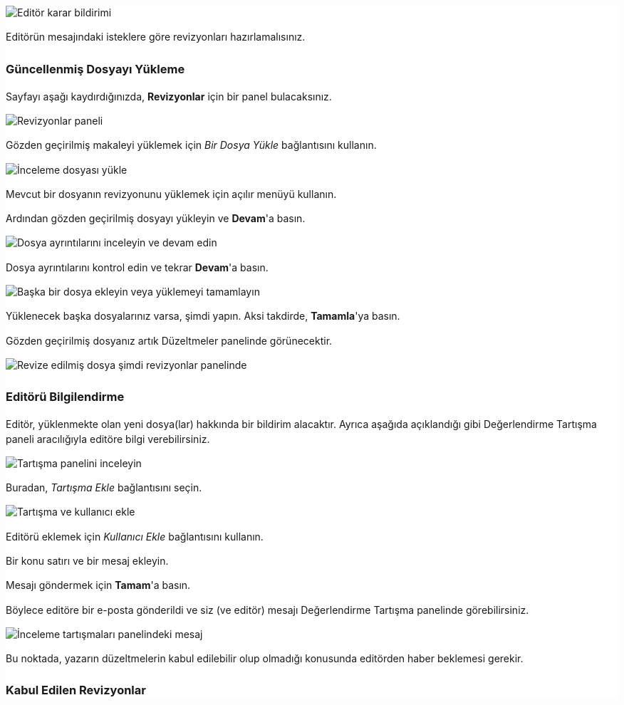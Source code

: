 ![Editör karar bildirimi](./assets/learning-ojs-3-auth-responding-revisions3.png)

Editörün mesajındaki isteklere göre revizyonları hazırlamalısınız.

### Güncellenmiş Dosyayı Yükleme

Sayfayı aşağı kaydırdığınızda, **Revizyonlar** için bir panel bulacaksınız.

![Revizyonlar paneli](./assets/learning-ojs-3-auth-responding-revisions4.png)

Gözden geçirilmiş makaleyi yüklemek için *Bir Dosya Yükle* bağlantısını kullanın.

![İnceleme dosyası yükle](./assets/learning-ojs-3-auth-responding-upload.png)

Mevcut bir dosyanın revizyonunu yüklemek için açılır menüyü kullanın.

Ardından gözden geçirilmiş dosyayı yükleyin ve **Devam**'a basın.

![Dosya ayrıntılarını inceleyin ve devam edin](./assets/learning-ojs-3-auth-responding-upload2.png)

Dosya ayrıntılarını kontrol edin ve tekrar **Devam**'a basın.

![Başka bir dosya ekleyin veya yüklemeyi tamamlayın](./assets/learning-ojs-3-auth-responding-upload3.png)

Yüklenecek başka dosyalarınız varsa, şimdi yapın. Aksi takdirde, **Tamamla**'ya basın.

Gözden geçirilmiş dosyanız artık Düzeltmeler panelinde görünecektir.

![Revize edilmiş dosya şimdi revizyonlar panelinde](./assets/learning-ojs-3-auth-responding-upload4.png)

### Editörü Bilgilendirme

Editör, yüklenmekte olan yeni dosya(lar) hakkında bir bildirim alacaktır. Ayrıca aşağıda açıklandığı gibi Değerlendirme Tartışma paneli aracılığıyla editöre bilgi verebilirsiniz.

![Tartışma panelini inceleyin](./assets/learning-ojs-3-auth-responding-discussion.png)

Buradan, *Tartışma Ekle* bağlantısını seçin.

![Tartışma ve kullanıcı ekle](./assets/learning-ojs-3-auth-responding-discussion-add.png)

Editörü eklemek için *Kullanıcı Ekle* bağlantısını kullanın.

Bir konu satırı ve bir mesaj ekleyin.

Mesajı göndermek için **Tamam**'a basın.

Böylece editöre bir e-posta gönderildi ve siz (ve editör) mesajı Değerlendirme Tartışma panelinde görebilirsiniz.

![İnceleme tartışmaları panelindeki mesaj](./assets/learning-ojs-3-auth-responding-discussion-panel.png)

Bu noktada, yazarın düzeltmelerin kabul edilebilir olup olmadığı konusunda editörden haber beklemesi gerekir.

### Kabul Edilen Revizyonlar
